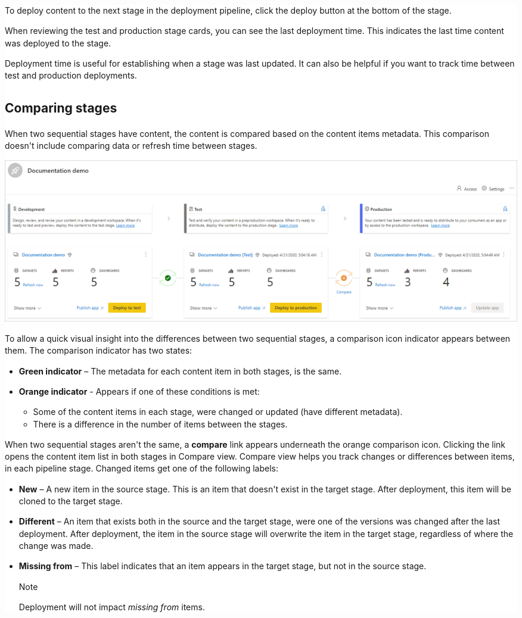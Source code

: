 To deploy content to the next stage in the deployment pipeline, click the deploy button at the bottom of the stage.

When reviewing the test and production stage cards, you can see the last deployment time. This indicates the last time content was deployed to the stage.

Deployment time is useful for establishing when a stage was last updated. It can also be helpful if you want to track time between test and production deployments.

## Comparing stages

When two sequential stages have content, the content is compared based on the content items metadata. This comparison doesn't include comparing data or refresh time between stages.

 [![A screenshot showing a deployment pipeline with its comparison indicators.](media/deployment-pipelines-get-started/deployment-flow.png)](media/deployment-pipelines-get-started/deployment-flow.png#lightbox)

To allow a quick visual insight into the differences between two sequential stages, a comparison icon indicator appears between them. The comparison indicator has two states:

* **Green indicator** – The metadata for each content item in both stages, is the same.

* **Orange indicator** - Appears if one of these conditions is met:
    * Some of the content items in each stage, were changed or updated (have different metadata).
    * There is a difference in the number of items between the stages.

When two sequential stages aren't the same, a **compare** link appears underneath the orange comparison icon. Clicking the link opens the content item list in both stages in Compare view. Compare view helps you track changes or differences between items, in each pipeline stage. Changed items get one of the following labels:

* **New** – A new item in the source stage. This is an item that doesn't exist in the target stage. After deployment, this item will be cloned to the target stage.

* **Different** – An item that exists both in the source and the target stage, were one of the versions was changed after the last deployment. After deployment, the item in the source stage will overwrite the item in the target stage, regardless of where the change was made.

* **Missing from** – This label indicates that an item appears in the target stage, but not in the source stage.

    >[!NOTE]
    >Deployment will not impact *missing from* items.

